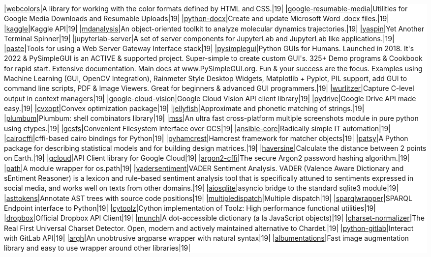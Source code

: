 |[webcolors](https://pypi.org/project/webcolors/)|A library for working with the color formats defined by HTML and CSS.|19|
|[google-resumable-media](https://github.com/googleapis/google-resumable-media-python)|Utilities for Google Media Downloads and Resumable Uploads|19|
|[python-docx](https://github.com/python-openxml/python-docx)|Create and update Microsoft Word .docx files.|19|
|[kaggle](https://github.com/Kaggle/kaggle-api)|Kaggle API|19|
|[mdanalysis](https://pypi.org/project/MDAnalysis/)|An object-oriented toolkit to analyze molecular dynamics trajectories.|19|
|[yaspin](https://github.com/pavdmyt/yaspin)|Yet Another Terminal Spinner|19|
|[jupyterlab-server](https://pypi.org/project/jupyterlab-server/)|A set of server components for JupyterLab and JupyterLab like applications.|19|
|[paste](https://pypi.org/project/Paste/)|Tools for using a Web Server Gateway Interface stack|19|
|[pysimplegui](https://github.com/PySimpleGUI/PySimpleGUI)|Python GUIs for Humans. Launched in 2018. It's 2022 & PySimpleGUI is an ACTIVE & supported project. Super-simple to create custom GUI's. 325+ Demo programs & Cookbook for rapid start. Extensive documentation. Main docs at www.PySimpleGUI.org. Fun & your success are the focus. Examples using Machine Learning (GUI, OpenCV Integration), Rainmeter Style Desktop Widgets, Matplotlib + Pyplot, PIL support, add GUI to command line scripts, PDF & Image Viewers. Great for beginners & advanced GUI programmers.|19|
|[wurlitzer](https://github.com/minrk/wurlitzer)|Capture C-level output in context managers|19|
|[google-cloud-vision](https://github.com/googleapis/python-vision)|Google Cloud Vision API client library|19|
|[pydrive](https://github.com/googledrive/PyDrive)|Google Drive API made easy.|19|
|[cvxopt](https://pypi.org/project/cvxopt/)|Convex optimization package|19|
|[jellyfish](https://pypi.org/project/jellyfish/)|Approximate and phonetic matching of strings.|19|
|[plumbum](https://pypi.org/project/plumbum/)|Plumbum: shell combinators library|19|
|[mss](https://github.com/BoboTiG/python-mss)|An ultra fast cross-platform multiple screenshots module in pure python using ctypes.|19|
|[gcsfs](https://github.com/fsspec/gcsfs)|Convenient Filesystem interface over GCS|19|
|[ansible-core](https://pypi.org/project/ansible-core/)|Radically simple IT automation|19|
|[cairocffi](https://pypi.org/project/cairocffi/)|cffi-based cairo bindings for Python|19|
|[pyhamcrest](https://pypi.org/project/PyHamcrest/)|Hamcrest framework for matcher objects|19|
|[patsy](https://github.com/pydata/patsy)|A Python package for describing statistical models and for building design matrices.|19|
|[haversine](https://github.com/mapado/haversine)|Calculate the distance between 2 points on Earth.|19|
|[gcloud](https://github.com/GoogleCloudPlatform/gcloud-python)|API Client library for Google Cloud|19|
|[argon2-cffi](https://pypi.org/project/argon2-cffi/)|The secure Argon2 password hashing algorithm.|19|
|[path](https://github.com/jaraco/path)|A module wrapper for os.path|19|
|[vadersentiment](https://github.com/cjhutto/vaderSentiment)|VADER Sentiment Analysis. VADER (Valence Aware Dictionary and sEntiment Reasoner) is a lexicon and rule-based sentiment analysis tool that is specifically attuned to sentiments expressed in social media, and works well on texts from other domains.|19|
|[aiosqlite](https://pypi.org/project/aiosqlite/)|asyncio bridge to the standard sqlite3 module|19|
|[asttokens](https://github.com/gristlabs/asttokens)|Annotate AST trees with source code positions|19|
|[multipledispatch](http://github.com/mrocklin/multipledispatch/)|Multiple dispatch|19|
|[sparqlwrapper](https://pypi.org/project/SPARQLWrapper/)|SPARQL Endpoint interface to Python|19|
|[cytoolz](https://github.com/pytoolz/cytoolz)|Cython implementation of Toolz: High performance functional utilities|19|
|[dropbox](https://pypi.org/project/dropbox/)|Official Dropbox API Client|19|
|[munch](https://github.com/Infinidat/munch)|A dot-accessible dictionary (a la JavaScript objects)|19|
|[charset-normalizer](https://github.com/Ousret/charset_normalizer)|The Real First Universal Charset Detector. Open, modern and actively maintained alternative to Chardet.|19|
|[python-gitlab](https://github.com/python-gitlab/python-gitlab)|Interact with GitLab API|19|
|[argh](https://pypi.org/project/argh/)|An unobtrusive argparse wrapper with natural syntax|19|
|[albumentations](https://github.com/albumentations-team/albumentations)|Fast image augmentation library and easy to use wrapper around other libraries|19|